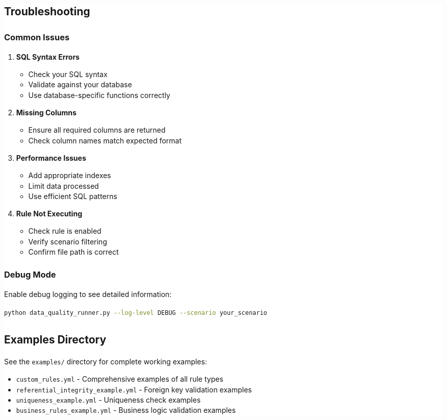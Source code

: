 ## Troubleshooting

### Common Issues

1. **SQL Syntax Errors**
   - Check your SQL syntax
   - Validate against your database
   - Use database-specific functions correctly

2. **Missing Columns**
   - Ensure all required columns are returned
   - Check column names match expected format

3. **Performance Issues**
   - Add appropriate indexes
   - Limit data processed
   - Use efficient SQL patterns

4. **Rule Not Executing**
   - Check rule is enabled
   - Verify scenario filtering
   - Confirm file path is correct

### Debug Mode

Enable debug logging to see detailed information:

```bash
python data_quality_runner.py --log-level DEBUG --scenario your_scenario
```

## Examples Directory

See the `examples/` directory for complete working examples:

- `custom_rules.yml` - Comprehensive examples of all rule types
- `referential_integrity_example.yml` - Foreign key validation examples
- `uniqueness_example.yml` - Uniqueness check examples
- `business_rules_example.yml` - Business logic validation examples
